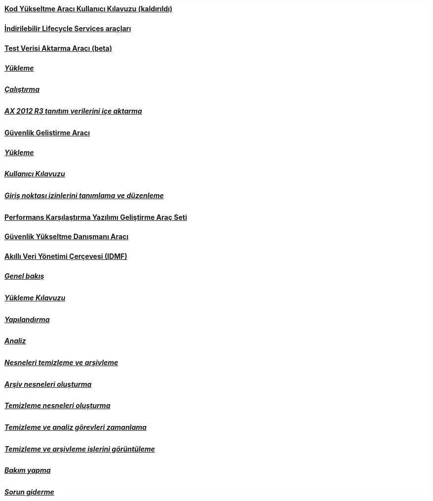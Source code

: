 #### [Kod Yükseltme Aracı Kullanıcı Kılavuzu (kaldırıldı)](lifecycle-services/ax-2012/code-upgrade-tool-user-guide.md)
#### [İndirilebilir Lifecycle Services araçları](lifecycle-services/ax-2012/lcs-downloadable-tools-formerly-informationsource.md)
#### [Test Verisi Aktarma Aracı (beta)](lifecycle-services/ax-2012/test-data-transfer-tool-beta-2012.md)
##### [Yükleme](lifecycle-services/ax-2012/install-test-data-transfer-tool-beta.md)
##### [Çalıştırma](lifecycle-services/ax-2012/run-test-data-transfer-tool-beta.md)
##### [AX 2012 R3 tanıtım verilerini içe aktarma](lifecycle-services/ax-2012/import-demo-data-ax-2012-r3-test-data-transfer-tool.md)
#### [Güvenlik Geliştirme Aracı](lifecycle-services/ax-2012/overview-security-development-tool-user-interface.md)
##### [Yükleme](lifecycle-services/ax-2012/install-security-development-tool.md)
##### [Kullanıcı Kılavuzu](lifecycle-services/ax-2012/security-development-tool-user-guide.md)
##### [Giriş noktası izinlerini tanımlama ve düzenleme](lifecycle-services/ax-2012/define-edit-entry-point-permissions.md)
#### [Performans Karşılaştırma Yazılımı Geliştirme Araç Seti](lifecycle-services/ax-2012/performance-benchmark-software-development-toolkit-sdk-2012.md)
#### [Güvenlik Yükseltme Danışmanı Aracı](lifecycle-services/ax-2012/security-upgrade-advisor-tool-user-guide.md)
#### [Akıllı Veri Yönetimi Çerçevesi (IDMF)](lifecycle-services/ax-2012/microsoft-idmf.md)
##### [Genel bakış](lifecycle-services/ax-2012/overview-idmf.md)
##### [Yükleme Kılavuzu](lifecycle-services/ax-2012/installation-guide-idmf.md)
##### [Yapılandırma](lifecycle-services/ax-2012/configuration-functionality-idmf-workspace.md)
##### [Analiz](lifecycle-services/ax-2012/analysis-functionality-idmf-workspace.md)
##### [Nesneleri temizleme ve arşivleme](lifecycle-services/ax-2012/work-with-purge-objects-archive-objects.md)
##### [Arşiv nesneleri oluşturma](lifecycle-services/ax-2012/create-archive-objects.md)
##### [Temizleme nesneleri oluşturma](lifecycle-services/ax-2012/create-purge-objects.md)
##### [Temizleme ve analiz görevleri zamanlama](lifecycle-services/ax-2012/schedule-purge-analysis-tasks.md)
##### [Temizleme ve arşivleme işlerini görüntüleme](lifecycle-services/ax-2012/view-status-purge-archive-jobs.md)
##### [Bakım yapma](lifecycle-services/ax-2012/maintain-idmf.md)
##### [Sorun giderme](lifecycle-services/ax-2012/troubleshoot-idmf.md)
